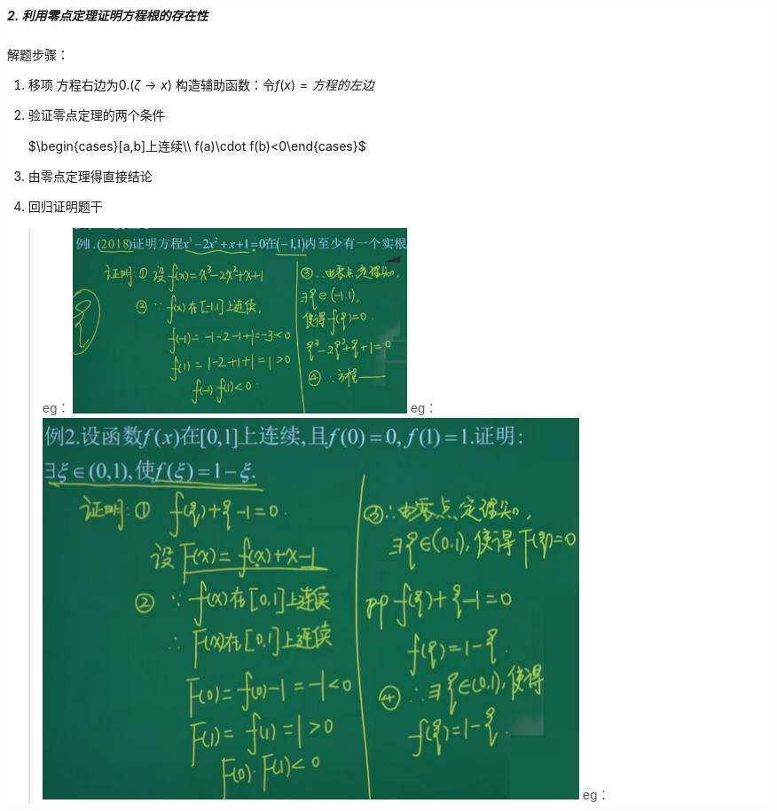 ##### 2. 利用零点定理证明方程根的存在性

解题步骤：

1. 移项
   方程右边为0.$(\zeta\rightarrow x)$
   构造辅助函数：令$f(x)=方程的左边$

2. 验证零点定理的两个条件

   $\begin{cases}[a,b]上连续\\
   f(a)\cdot f(b)<0\end{cases}$

3. 由零点定理得直接结论

4. 回归证明题干

> eg：
> <img src="./MDImg/Ⅰ.函数极限与连续/三3.2-2eg.png" alt="img" style="zoom:60%;" />
> eg：
> <img src="./MDImg/Ⅰ.函数极限与连续/三3.2-3eg.png" alt="img" style="zoom:100%;" />
> eg：